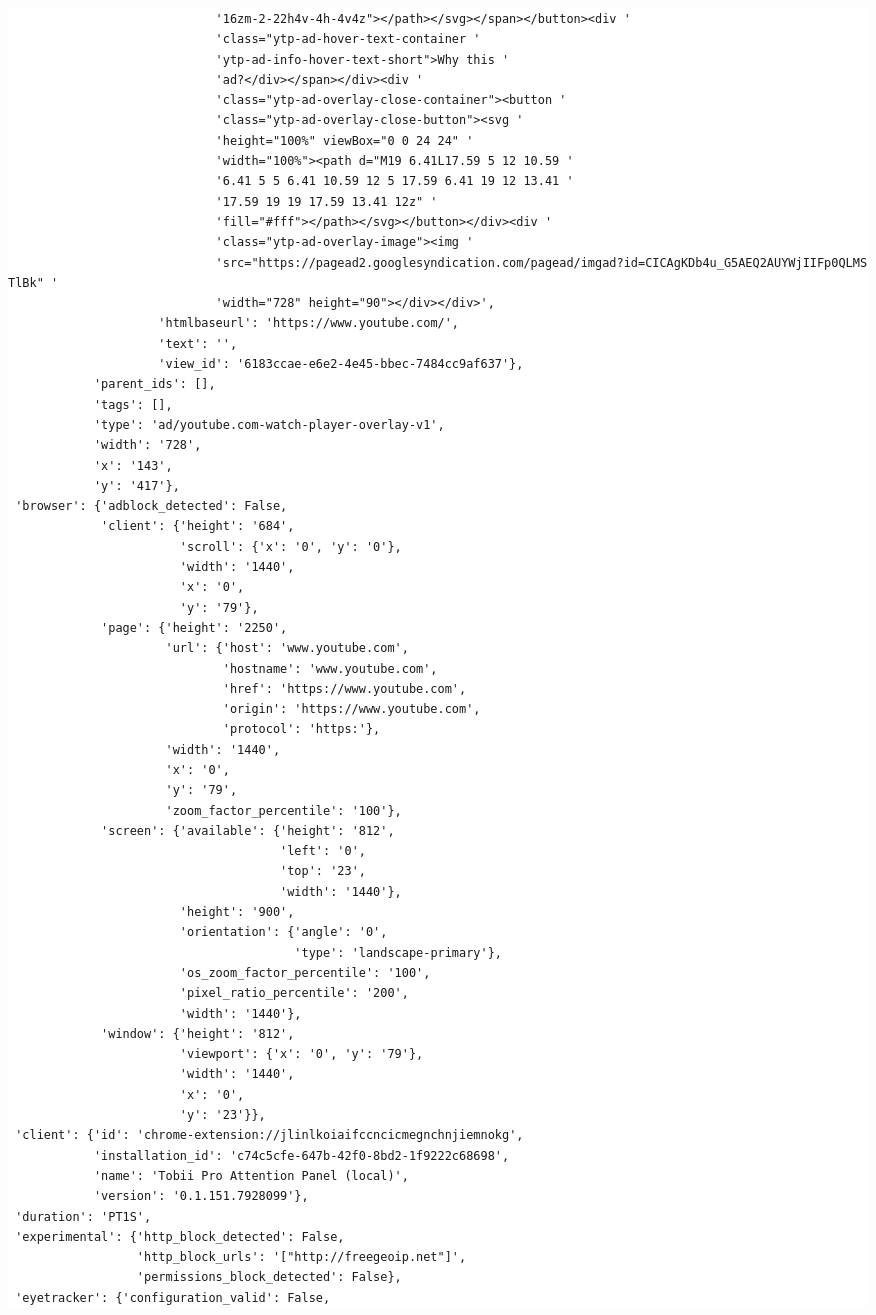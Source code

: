                                  '16zm-2-22h4v-4h-4v4z"></path></svg></span></button><div '
                                 'class="ytp-ad-hover-text-container '
                                 'ytp-ad-info-hover-text-short">Why this '
                                 'ad?</div></span></div><div '
                                 'class="ytp-ad-overlay-close-container"><button '
                                 'class="ytp-ad-overlay-close-button"><svg '
                                 'height="100%" viewBox="0 0 24 24" '
                                 'width="100%"><path d="M19 6.41L17.59 5 12 10.59 '
                                 '6.41 5 5 6.41 10.59 12 5 17.59 6.41 19 12 13.41 '
                                 '17.59 19 19 17.59 13.41 12z" '
                                 'fill="#fff"></path></svg></button></div><div '
                                 'class="ytp-ad-overlay-image"><img '
                                 'src="https://pagead2.googlesyndication.com/pagead/imgad?id=CICAgKDb4u_G5AEQ2AUYWjIIFp0QLMSTlBk" '
                                 'width="728" height="90"></div></div>',
                         'htmlbaseurl': 'https://www.youtube.com/',
                         'text': '',
                         'view_id': '6183ccae-e6e2-4e45-bbec-7484cc9af637'},
                'parent_ids': [],
                'tags': [],
                'type': 'ad/youtube.com-watch-player-overlay-v1',
                'width': '728',
                'x': '143',
                'y': '417'},
     'browser': {'adblock_detected': False,
                 'client': {'height': '684',
                            'scroll': {'x': '0', 'y': '0'},
                            'width': '1440',
                            'x': '0',
                            'y': '79'},
                 'page': {'height': '2250',
                          'url': {'host': 'www.youtube.com',
                                  'hostname': 'www.youtube.com',
                                  'href': 'https://www.youtube.com',
                                  'origin': 'https://www.youtube.com',
                                  'protocol': 'https:'},
                          'width': '1440',
                          'x': '0',
                          'y': '79',
                          'zoom_factor_percentile': '100'},
                 'screen': {'available': {'height': '812',
                                          'left': '0',
                                          'top': '23',
                                          'width': '1440'},
                            'height': '900',
                            'orientation': {'angle': '0',
                                            'type': 'landscape-primary'},
                            'os_zoom_factor_percentile': '100',
                            'pixel_ratio_percentile': '200',
                            'width': '1440'},
                 'window': {'height': '812',
                            'viewport': {'x': '0', 'y': '79'},
                            'width': '1440',
                            'x': '0',
                            'y': '23'}},
     'client': {'id': 'chrome-extension://jlinlkoiaifccncicmegnchnjiemnokg',
                'installation_id': 'c74c5cfe-647b-42f0-8bd2-1f9222c68698',
                'name': 'Tobii Pro Attention Panel (local)',
                'version': '0.1.151.7928099'},
     'duration': 'PT1S',
     'experimental': {'http_block_detected': False,
                      'http_block_urls': '["http://freegeoip.net"]',
                      'permissions_block_detected': False},
     'eyetracker': {'configuration_valid': False,